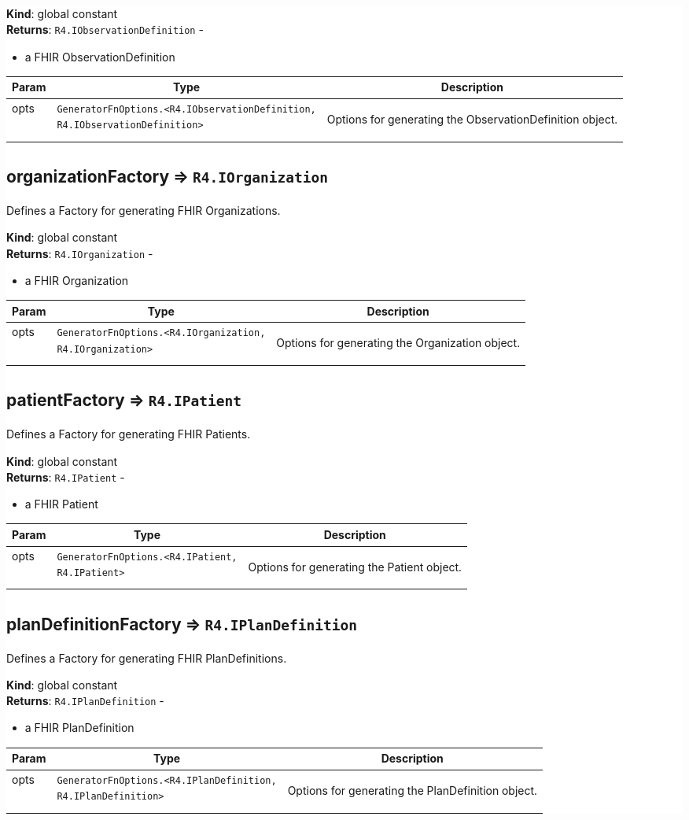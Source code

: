 **Kind**: global constant  
**Returns**: <code>R4.IObservationDefinition</code> - <ul>
<li>a FHIR ObservationDefinition</li>
</ul>  

| Param | Type | Description |
| --- | --- | --- |
| opts | <code>GeneratorFnOptions.&lt;R4.IObservationDefinition, R4.IObservationDefinition&gt;</code> | <p>Options for generating the ObservationDefinition object.</p> |

<a name="organizationFactory"></a>

## organizationFactory ⇒ <code>R4.IOrganization</code>
<p>Defines a Factory for generating FHIR Organizations.</p>

**Kind**: global constant  
**Returns**: <code>R4.IOrganization</code> - <ul>
<li>a FHIR Organization</li>
</ul>  

| Param | Type | Description |
| --- | --- | --- |
| opts | <code>GeneratorFnOptions.&lt;R4.IOrganization, R4.IOrganization&gt;</code> | <p>Options for generating the Organization object.</p> |

<a name="patientFactory"></a>

## patientFactory ⇒ <code>R4.IPatient</code>
<p>Defines a Factory for generating FHIR Patients.</p>

**Kind**: global constant  
**Returns**: <code>R4.IPatient</code> - <ul>
<li>a FHIR Patient</li>
</ul>  

| Param | Type | Description |
| --- | --- | --- |
| opts | <code>GeneratorFnOptions.&lt;R4.IPatient, R4.IPatient&gt;</code> | <p>Options for generating the Patient object.</p> |

<a name="planDefinitionFactory"></a>

## planDefinitionFactory ⇒ <code>R4.IPlanDefinition</code>
<p>Defines a Factory for generating FHIR PlanDefinitions.</p>

**Kind**: global constant  
**Returns**: <code>R4.IPlanDefinition</code> - <ul>
<li>a FHIR PlanDefinition</li>
</ul>  

| Param | Type | Description |
| --- | --- | --- |
| opts | <code>GeneratorFnOptions.&lt;R4.IPlanDefinition, R4.IPlanDefinition&gt;</code> | <p>Options for generating the PlanDefinition object.</p> |

<a name="practitionerFactory"></a>
